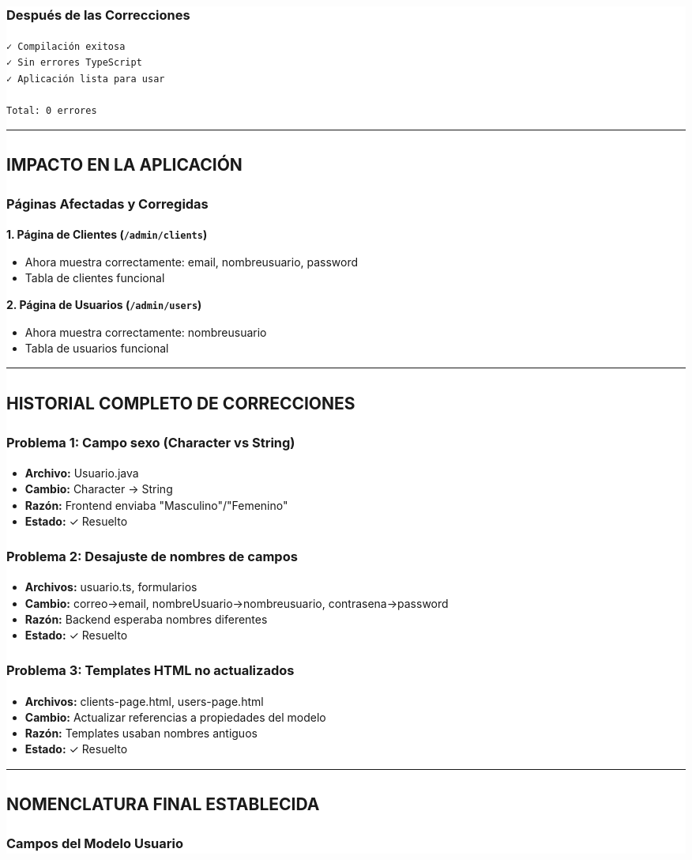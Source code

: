 ### Después de las Correcciones
```
✓ Compilación exitosa
✓ Sin errores TypeScript
✓ Aplicación lista para usar

Total: 0 errores
```

---

## IMPACTO EN LA APLICACIÓN

### Páginas Afectadas y Corregidas

**1. Página de Clientes (`/admin/clients`)**
- Ahora muestra correctamente: email, nombreusuario, password
- Tabla de clientes funcional

**2. Página de Usuarios (`/admin/users`)**
- Ahora muestra correctamente: nombreusuario
- Tabla de usuarios funcional

---

## HISTORIAL COMPLETO DE CORRECCIONES

### Problema 1: Campo sexo (Character vs String)
- **Archivo:** Usuario.java
- **Cambio:** Character → String
- **Razón:** Frontend enviaba "Masculino"/"Femenino"
- **Estado:** ✓ Resuelto

### Problema 2: Desajuste de nombres de campos
- **Archivos:** usuario.ts, formularios
- **Cambio:** correo→email, nombreUsuario→nombreusuario, contrasena→password
- **Razón:** Backend esperaba nombres diferentes
- **Estado:** ✓ Resuelto

### Problema 3: Templates HTML no actualizados
- **Archivos:** clients-page.html, users-page.html
- **Cambio:** Actualizar referencias a propiedades del modelo
- **Razón:** Templates usaban nombres antiguos
- **Estado:** ✓ Resuelto

---

## NOMENCLATURA FINAL ESTABLECIDA

### Campos del Modelo Usuario
